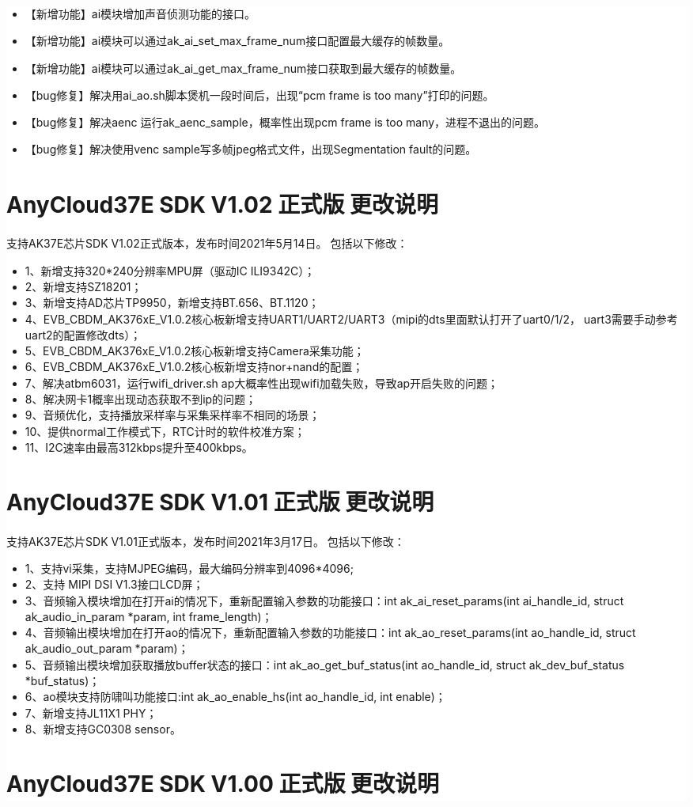 * 【新增功能】ai模块增加声音侦测功能的接口。

* 【新增功能】ai模块可以通过ak_ai_set_max_frame_num接口配置最大缓存的帧数量。

* 【新增功能】ai模块可以通过ak_ai_get_max_frame_num接口获取到最大缓存的帧数量。

* 【bug修复】解决用ai_ao.sh脚本煲机一段时间后，出现“pcm frame is too many”打印的问题。

* 【bug修复】解决aenc 运行ak_aenc_sample，概率性出现pcm frame is too many，进程不退出的问题。

* 【bug修复】解决使用venc sample写多帧jpeg格式文件，出现Segmentation fault的问题。



# AnyCloud37E SDK V1.02 正式版 更改说明

支持AK37E芯片SDK V1.02正式版本，发布时间2021年5月14日。
包括以下修改：

* 1、新增支持320*240分辨率MPU屏（驱动IC ILI9342C）；
* 2、新增支持SZ18201；
* 3、新增支持AD芯片TP9950，新增支持BT.656、BT.1120；
* 4、EVB_CBDM_AK376xE_V1.0.2核心板新增支持UART1/UART2/UART3（mipi的dts里面默认打开了uart0/1/2， uart3需要手动参考uart2的配置修改dts）；
* 5、EVB_CBDM_AK376xE_V1.0.2核心板新增支持Camera采集功能；
* 6、EVB_CBDM_AK376xE_V1.0.2核心板新增支持nor+nand的配置；
* 7、解决atbm6031，运行wifi_driver.sh ap大概率性出现wifi加载失败，导致ap开启失败的问题；
* 8、解决网卡1概率出现动态获取不到ip的问题；
* 9、音频优化，支持播放采样率与采集采样率不相同的场景；
* 10、提供normal工作模式下，RTC计时的软件校准方案；
* 11、I2C速率由最高312kbps提升至400kbps。 



# AnyCloud37E SDK V1.01 正式版 更改说明


支持AK37E芯片SDK V1.01正式版本，发布时间2021年3月17日。
包括以下修改：
* 1、支持vi采集，支持MJPEG编码，最大编码分辨率到4096*4096;
* 2、支持 MIPI DSI V1.3接口LCD屏；
* 3、音频输入模块增加在打开ai的情况下，重新配置输入参数的功能接口：int ak_ai_reset_params(int ai_handle_id, struct ak_audio_in_param *param, int frame_length)；
* 4、音频输出模块增加在打开ao的情况下，重新配置输入参数的功能接口：int ak_ao_reset_params(int ao_handle_id, struct ak_audio_out_param *param)；
* 5、音频输出模块增加获取播放buffer状态的接口：int ak_ao_get_buf_status(int ao_handle_id, struct ak_dev_buf_status *buf_status)；
* 6、ao模块支持防啸叫功能接口:int ak_ao_enable_hs(int ao_handle_id, int enable)；
* 7、新增支持JL11X1 PHY；
* 8、新增支持GC0308 sensor。


# AnyCloud37E SDK V1.00 正式版 更改说明
